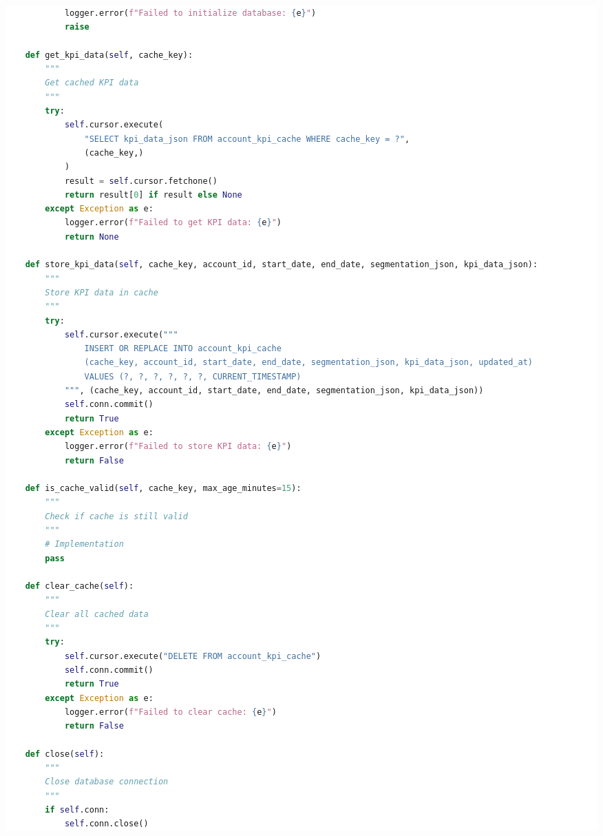 ```python
            logger.error(f"Failed to initialize database: {e}")
            raise
    
    def get_kpi_data(self, cache_key):
        """
        Get cached KPI data
        """
        try:
            self.cursor.execute(
                "SELECT kpi_data_json FROM account_kpi_cache WHERE cache_key = ?",
                (cache_key,)
            )
            result = self.cursor.fetchone()
            return result[0] if result else None
        except Exception as e:
            logger.error(f"Failed to get KPI data: {e}")
            return None
    
    def store_kpi_data(self, cache_key, account_id, start_date, end_date, segmentation_json, kpi_data_json):
        """
        Store KPI data in cache
        """
        try:
            self.cursor.execute("""
                INSERT OR REPLACE INTO account_kpi_cache
                (cache_key, account_id, start_date, end_date, segmentation_json, kpi_data_json, updated_at)
                VALUES (?, ?, ?, ?, ?, ?, CURRENT_TIMESTAMP)
            """, (cache_key, account_id, start_date, end_date, segmentation_json, kpi_data_json))
            self.conn.commit()
            return True
        except Exception as e:
            logger.error(f"Failed to store KPI data: {e}")
            return False
    
    def is_cache_valid(self, cache_key, max_age_minutes=15):
        """
        Check if cache is still valid
        """
        # Implementation
        pass
    
    def clear_cache(self):
        """
        Clear all cached data
        """
        try:
            self.cursor.execute("DELETE FROM account_kpi_cache")
            self.conn.commit()
            return True
        except Exception as e:
            logger.error(f"Failed to clear cache: {e}")
            return False
    
    def close(self):
        """
        Close database connection
        """
        if self.conn:
            self.conn.close()
```
